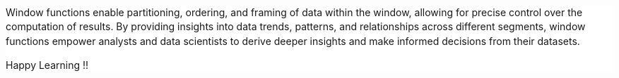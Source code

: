 Window functions enable partitioning, ordering, and framing of data within the window, allowing for precise control over the computation of results. By providing insights into data trends, patterns, and relationships across different segments, window functions empower analysts and data scientists to derive deeper insights and make informed decisions from their datasets.

Happy Learning !!


